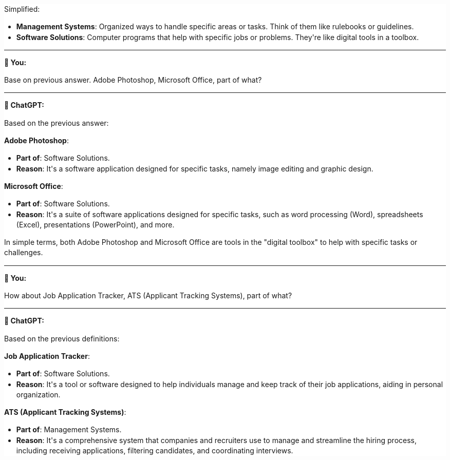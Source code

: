 Simplified:


- **Management Systems**: Organized ways to handle specific areas or tasks. Think of them like rulebooks or guidelines.
- **Software Solutions**: Computer programs that help with specific jobs or problems. They're like digital tools in a toolbox.

------------------

**🤔 You:**

Base on previous answer. Adobe Photoshop, Microsoft Office, part of what?

------------------

**🤖 ChatGPT:**

Based on the previous answer:

**Adobe Photoshop**:


- **Part of**: Software Solutions.
- **Reason**: It's a software application designed for specific tasks, namely image editing and graphic design.

**Microsoft Office**:


- **Part of**: Software Solutions.
- **Reason**: It's a suite of software applications designed for specific tasks, such as word processing (Word), spreadsheets (Excel), presentations (PowerPoint), and more.

In simple terms, both Adobe Photoshop and Microsoft Office are tools in the "digital toolbox" to help with specific tasks or challenges.

------------------

**🤔 You:**

How about Job Application Tracker, ATS (Applicant Tracking Systems), part of what?

------------------

**🤖 ChatGPT:**

Based on the previous definitions:

**Job Application Tracker**:


- **Part of**: Software Solutions.
- **Reason**: It's a tool or software designed to help individuals manage and keep track of their job applications, aiding in personal organization.

**ATS (Applicant Tracking Systems)**:


- **Part of**: Management Systems.
- **Reason**: It's a comprehensive system that companies and recruiters use to manage and streamline the hiring process, including receiving applications, filtering candidates, and coordinating interviews.
